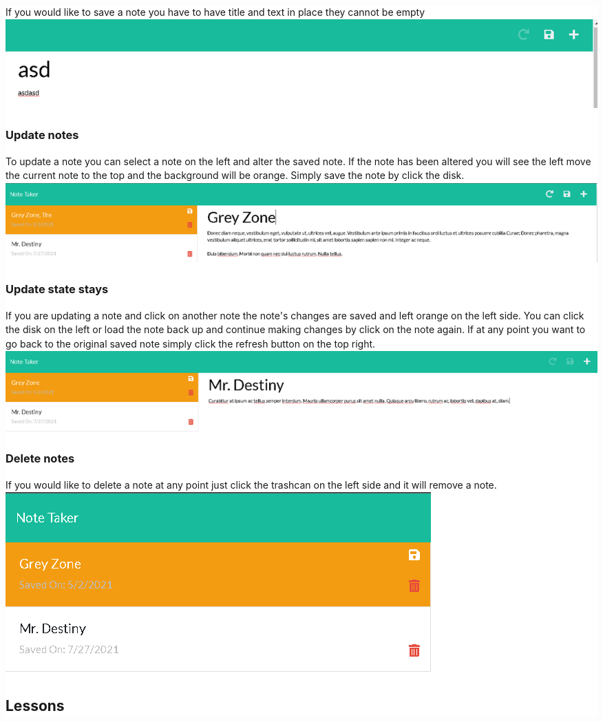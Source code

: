 If you would like to save a note you have to have title and text in place they cannot be empty
![New note not empty](./assets/images/new-note-not-empty.png)
### Update notes
To update a note you can select a note on the left and alter the saved note.  If the note has been altered you will see the left move the current note to the top and the background will be orange.  Simply save the note by click the disk.
![Update note](./assets/images/update-note.png)
### Update state stays
If you are updating a note and click on another note the note's changes are saved and left orange on the left side.  You can click the disk on the left or load the note back up and continue making changes by click on the note again.  If at any point you want to go back to the original saved note simply click the refresh button on the top right.
![Update note](./assets/images/update-note-state.png)
### Delete notes
If you would like to delete a note at any point just click the trashcan on the left side and it will remove a note.
![Update note](./assets/images/delete-note.png)
## Lessons
